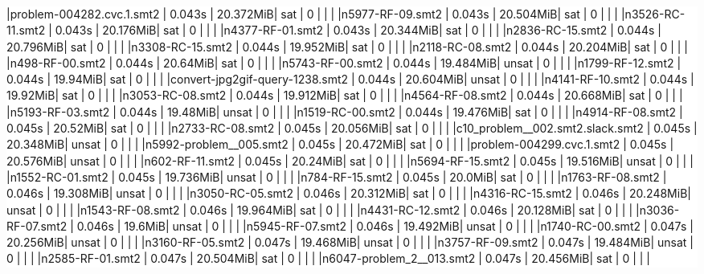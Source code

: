 |problem-004282.cvc.1.smt2                                    |    0.043s | 20.372MiB| sat | 0 |  |  |
|n5977-RF-09.smt2                                             |    0.043s | 20.504MiB| sat | 0 |  |  |
|n3526-RC-11.smt2                                             |    0.043s | 20.176MiB| sat | 0 |  |  |
|n4377-RF-01.smt2                                             |    0.043s | 20.344MiB| sat | 0 |  |  |
|n2836-RC-15.smt2                                             |    0.044s | 20.796MiB| sat | 0 |  |  |
|n3308-RC-15.smt2                                             |    0.044s | 19.952MiB| sat | 0 |  |  |
|n2118-RC-08.smt2                                             |    0.044s | 20.204MiB| sat | 0 |  |  |
|n498-RF-00.smt2                                              |    0.044s | 20.64MiB| sat | 0 |  |  |
|n5743-RF-00.smt2                                             |    0.044s | 19.484MiB| unsat | 0 |  |  |
|n1799-RF-12.smt2                                             |    0.044s | 19.94MiB| sat | 0 |  |  |
|convert-jpg2gif-query-1238.smt2                              |    0.044s | 20.604MiB| unsat | 0 |  |  |
|n4141-RF-10.smt2                                             |    0.044s | 19.92MiB| sat | 0 |  |  |
|n3053-RC-08.smt2                                             |    0.044s | 19.912MiB| sat | 0 |  |  |
|n4564-RF-08.smt2                                             |    0.044s | 20.668MiB| sat | 0 |  |  |
|n5193-RF-03.smt2                                             |    0.044s | 19.48MiB| unsat | 0 |  |  |
|n1519-RC-00.smt2                                             |    0.044s | 19.476MiB| sat | 0 |  |  |
|n4914-RF-08.smt2                                             |    0.045s | 20.52MiB| sat | 0 |  |  |
|n2733-RC-08.smt2                                             |    0.045s | 20.056MiB| sat | 0 |  |  |
|c10_problem__002.smt2.slack.smt2                             |    0.045s | 20.348MiB| unsat | 0 |  |  |
|n5992-problem__005.smt2                                      |    0.045s | 20.472MiB| sat | 0 |  |  |
|problem-004299.cvc.1.smt2                                    |    0.045s | 20.576MiB| unsat | 0 |  |  |
|n602-RF-11.smt2                                              |    0.045s | 20.24MiB| sat | 0 |  |  |
|n5694-RF-15.smt2                                             |    0.045s | 19.516MiB| unsat | 0 |  |  |
|n1552-RC-01.smt2                                             |    0.045s | 19.736MiB| unsat | 0 |  |  |
|n784-RF-15.smt2                                              |    0.045s | 20.0MiB| sat | 0 |  |  |
|n1763-RF-08.smt2                                             |    0.046s | 19.308MiB| unsat | 0 |  |  |
|n3050-RC-05.smt2                                             |    0.046s | 20.312MiB| sat | 0 |  |  |
|n4316-RC-15.smt2                                             |    0.046s | 20.248MiB| unsat | 0 |  |  |
|n1543-RF-08.smt2                                             |    0.046s | 19.964MiB| sat | 0 |  |  |
|n4431-RC-12.smt2                                             |    0.046s | 20.128MiB| sat | 0 |  |  |
|n3036-RF-07.smt2                                             |    0.046s | 19.6MiB| unsat | 0 |  |  |
|n5945-RF-07.smt2                                             |    0.046s | 19.492MiB| unsat | 0 |  |  |
|n1740-RC-00.smt2                                             |    0.047s | 20.256MiB| unsat | 0 |  |  |
|n3160-RF-05.smt2                                             |    0.047s | 19.468MiB| unsat | 0 |  |  |
|n3757-RF-09.smt2                                             |    0.047s | 19.484MiB| unsat | 0 |  |  |
|n2585-RF-01.smt2                                             |    0.047s | 20.504MiB| sat | 0 |  |  |
|n6047-problem_2__013.smt2                                    |    0.047s | 20.456MiB| sat | 0 |  |  |
